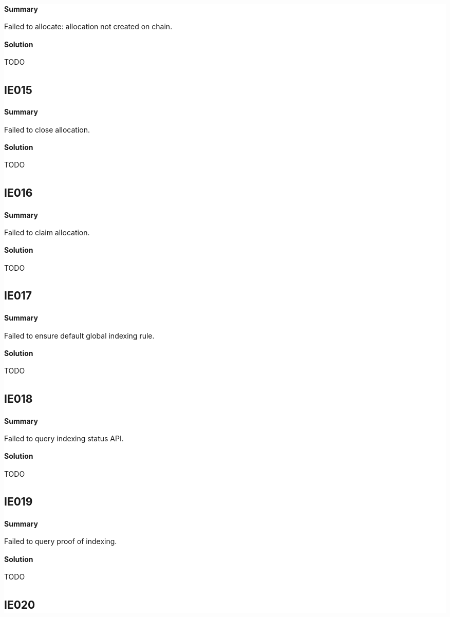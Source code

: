 **Summary**

Failed to allocate: allocation not created on chain.

**Solution**

TODO

## IE015

**Summary**

Failed to close allocation.

**Solution**

TODO

## IE016

**Summary**

Failed to claim allocation.

**Solution**

TODO

## IE017

**Summary**

Failed to ensure default global indexing rule.

**Solution**

TODO

## IE018

**Summary**

Failed to query indexing status API.

**Solution**

TODO

## IE019

**Summary**

Failed to query proof of indexing.

**Solution**

TODO

## IE020
